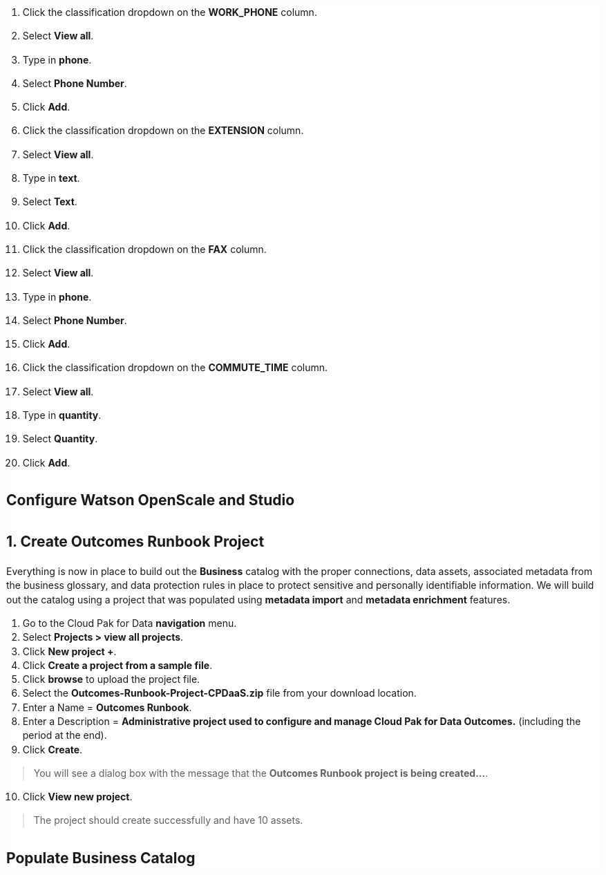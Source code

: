 1. Click the classification dropdown on the **WORK_PHONE** column.
2. Select **View all**.
3. Type in **phone**.
4. Select **Phone Number**.
5. Click **Add**.

1. Click the classification dropdown on the **EXTENSION** column.
2. Select **View all**.
3. Type in **text**.
4. Select **Text**.
5. Click **Add**.

1. Click the classification dropdown on the **FAX** column.
2. Select **View all**.
3. Type in **phone**.
4. Select **Phone Number**.
5. Click **Add**.

1. Click the classification dropdown on the **COMMUTE_TIME** column.
2. Select **View all**.
3. Type in **quantity**.
4. Select **Quantity**.
5. Click **Add**.

## Configure Watson OpenScale and Studio

## 1. Create Outcomes Runbook Project

Everything is now in place to build out the **Business** catalog with the proper connections, data assets, associated metadata from the business glossary, and data protection rules in place to protect sensitive and personally identifiable information. We will build out the catalog using a project that was populated using **metadata import** and **metadata enrichment** features.

1. Go to the Cloud Pak for Data **navigation** menu.
2. Select **Projects &gt; view all projects**.
3. Click **New project +**.
4. Click **Create a project from a sample file**.
5. Click **browse** to upload the project file.
6. Select the **Outcomes-Runbook-Project-CPDaaS.zip** file from your download location.
7. Enter a Name = **Outcomes Runbook**.
8. Enter a Description = **Administrative project used to configure and manage Cloud Pak for Data Outcomes.** (including the period at the end).
9. Click **Create**.

> You will see a dialog box with the message that the **Outcomes Runbook project is being created...**.

10. Click **View new project**.

> The project should create successfully and have 10 assets.

## Populate Business Catalog
